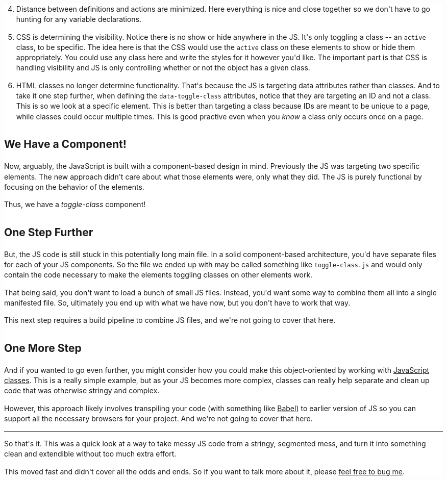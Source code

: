 4. Distance between definitions and actions are minimized. Here everything is nice and close together so we don't have to go hunting for any variable declarations.

5. CSS is determining the visibility. Notice there is no show or hide anywhere in the JS. It's only toggling a class -- an `active` class, to be specific. The idea here is that the CSS would use the `active` class on these elements to show or hide them appropriately. You could use any class here and write the styles for it however you'd like. The important part is that CSS is handling visibility and JS is only controlling whether or not the object has a given class.

6. HTML classes no longer determine functionality. That's because the JS is targeting data attributes rather than classes. And to take it one step further, when defining the `data-toggle-class` attributes, notice that they are targeting an ID and not a class. This is so we look at a specific element. This is better than targeting a class because IDs are meant to be unique to a page, while classes could occur multiple times. This is good practive even when you _know_ a class only occurs once on a page.

## We Have a Component!

Now, arguably, the JavaScript is built with a component-based design in mind. Previously the JS was targeting two specific elements. The new approach didn't care about what those elements were, only what they did. The JS is purely functional by focusing on the behavior of the elements.

Thus, we have a _toggle-class_ component!

## One Step Further

But, the JS code is still stuck in this potentially long main file. In a solid component-based architecture, you'd have separate files for each of your JS components. So the file we ended up with may be called something like `toggle-class.js` and would only contain the code necessary to make the elements toggling classes on other elements work.

That being said, you don't want to load a bunch of small JS files. Instead, you'd want some way to combine them all into a single manifested file. So, ultimately you end up with what we have now, but you don't have to work that way.

This next step requires a build pipeline to combine JS files, and we're not going to cover that here.

## One More Step

And if you wanted to go even further, you might consider how you could make this object-oriented by working with [JavaScript classes](https://developer.mozilla.org/en-US/docs/Web/JavaScript/Reference/Classes). This is a really simple example, but as your JS becomes more complex, classes can really help separate and clean up code that was otherwise stringy and complex.

However, this approach likely involves transpiling your code (with something like [Babel](https://babeljs.io/)) to earlier version of JS so you can support all the necessary browsers for your project. And we're not going to cover that here.

---

So that's it. This was a quick look at a way to take messy JS code from a stringy, segmented mess, and turn it into something clean and extendible without too much extra effort.

This moved fast and didn't cover all the odds and ends. So if you want to talk more about it, please [feel free to bug me](https://twitter.com/seancdavis29).
